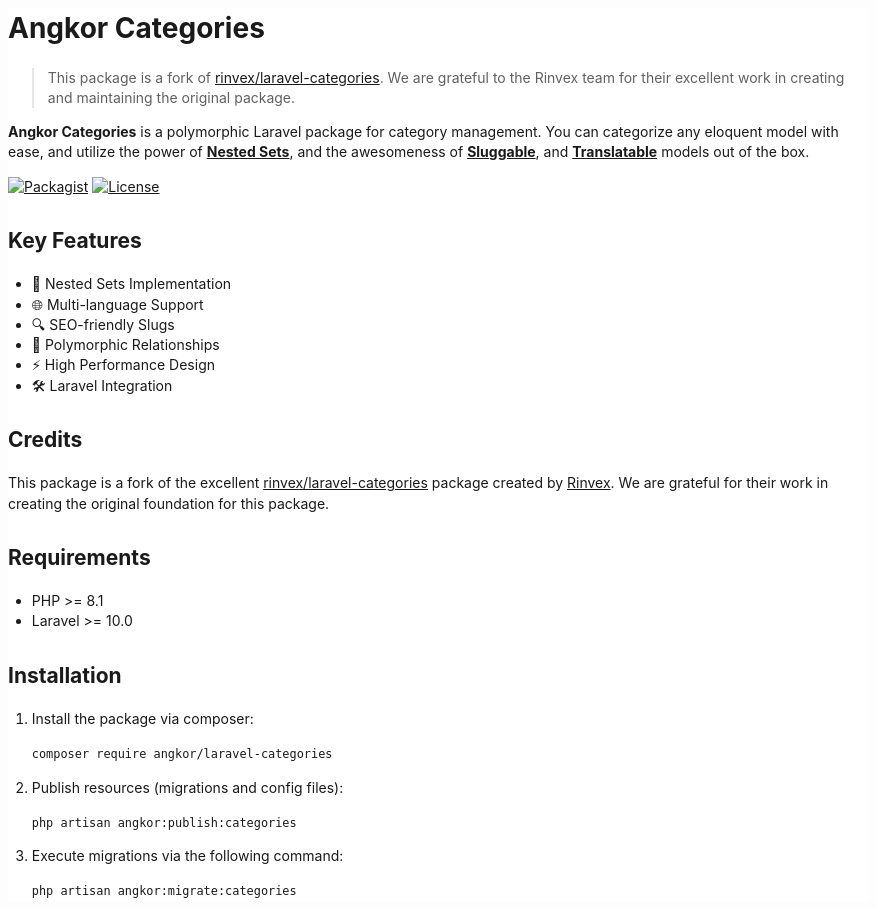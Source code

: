 # Angkor Categories

> This package is a fork of [rinvex/laravel-categories](https://github.com/rinvex/laravel-categories). We are grateful to the Rinvex team for their excellent work in creating and maintaining the original package.

**Angkor Categories** is a polymorphic Laravel package for category management. You can categorize any eloquent model with ease, and utilize the power of **[Nested Sets](https://github.com/lazychaser/laravel-nestedset)**, and the awesomeness of **[Sluggable](https://github.com/spatie/laravel-sluggable)**, and **[Translatable](https://github.com/spatie/laravel-translatable)** models out of the box.

[![Packagist](https://img.shields.io/packagist/v/angkor/laravel-categories.svg?label=Packagist&style=flat-square)](https://packagist.org/packages/angkor/laravel-categories)
[![License](https://img.shields.io/packagist/l/angkor/laravel-categories.svg?label=License&style=flat-square)](https://github.com/angkordotdev/laravel-categories/blob/main/LICENSE)

## Key Features

- 🌳 Nested Sets Implementation
- 🌐 Multi-language Support 
- 🔍 SEO-friendly Slugs
- 🔌 Polymorphic Relationships
- ⚡ High Performance Design
- 🛠️ Laravel Integration

## Credits

This package is a fork of the excellent [rinvex/laravel-categories](https://github.com/rinvex/laravel-categories) package created by [Rinvex](https://rinvex.com). We are grateful for their work in creating the original foundation for this package.

## Requirements

- PHP >= 8.1
- Laravel >= 10.0

## Installation

1. Install the package via composer:
    ```shell
    composer require angkor/laravel-categories
    ```

2. Publish resources (migrations and config files):
    ```shell
    php artisan angkor:publish:categories
    ```

3. Execute migrations via the following command:
    ```shell
    php artisan angkor:migrate:categories
    ```
